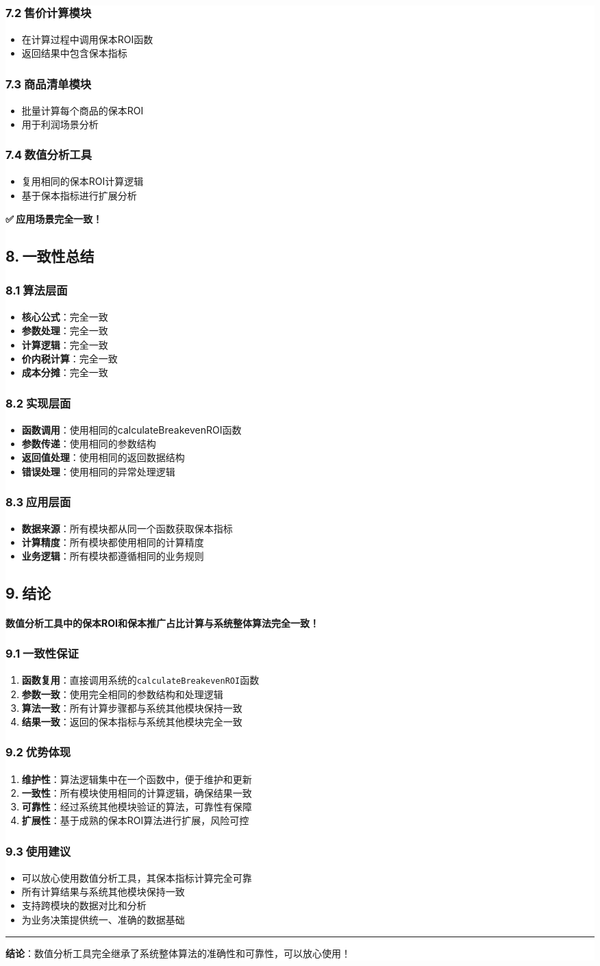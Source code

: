 ### 7.2 售价计算模块
- 在计算过程中调用保本ROI函数
- 返回结果中包含保本指标

### 7.3 商品清单模块
- 批量计算每个商品的保本ROI
- 用于利润场景分析

### 7.4 数值分析工具
- 复用相同的保本ROI计算逻辑
- 基于保本指标进行扩展分析

**✅ 应用场景完全一致！**

## 8. 一致性总结

### 8.1 算法层面
- **核心公式**：完全一致
- **参数处理**：完全一致
- **计算逻辑**：完全一致
- **价内税计算**：完全一致
- **成本分摊**：完全一致

### 8.2 实现层面
- **函数调用**：使用相同的calculateBreakevenROI函数
- **参数传递**：使用相同的参数结构
- **返回值处理**：使用相同的返回数据结构
- **错误处理**：使用相同的异常处理逻辑

### 8.3 应用层面
- **数据来源**：所有模块都从同一个函数获取保本指标
- **计算精度**：所有模块都使用相同的计算精度
- **业务逻辑**：所有模块都遵循相同的业务规则

## 9. 结论

**数值分析工具中的保本ROI和保本推广占比计算与系统整体算法完全一致！**

### 9.1 一致性保证
1. **函数复用**：直接调用系统的`calculateBreakevenROI`函数
2. **参数一致**：使用完全相同的参数结构和处理逻辑
3. **算法一致**：所有计算步骤都与系统其他模块保持一致
4. **结果一致**：返回的保本指标与系统其他模块完全一致

### 9.2 优势体现
1. **维护性**：算法逻辑集中在一个函数中，便于维护和更新
2. **一致性**：所有模块使用相同的计算逻辑，确保结果一致
3. **可靠性**：经过系统其他模块验证的算法，可靠性有保障
4. **扩展性**：基于成熟的保本ROI算法进行扩展，风险可控

### 9.3 使用建议
- 可以放心使用数值分析工具，其保本指标计算完全可靠
- 所有计算结果与系统其他模块保持一致
- 支持跨模块的数据对比和分析
- 为业务决策提供统一、准确的数据基础

---

**结论**：数值分析工具完全继承了系统整体算法的准确性和可靠性，可以放心使用！
